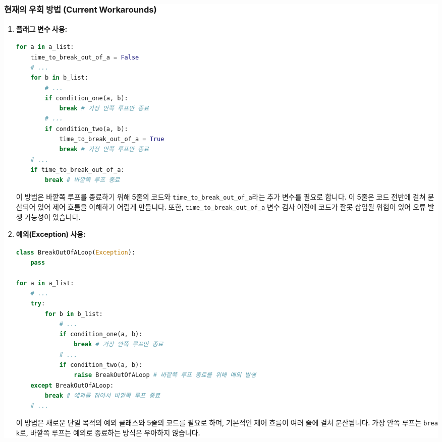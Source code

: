 ### 현재의 우회 방법 (Current Workarounds)

1.  **플래그 변수 사용:**
    ```python
    for a in a_list:
        time_to_break_out_of_a = False
        # ...
        for b in b_list:
            # ...
            if condition_one(a, b):
                break # 가장 안쪽 루프만 종료
            # ...
            if condition_two(a, b):
                time_to_break_out_of_a = True
                break # 가장 안쪽 루프만 종료
        # ...
        if time_to_break_out_of_a:
            break # 바깥쪽 루프 종료
    ```
    이 방법은 바깥쪽 루프를 종료하기 위해 5줄의 코드와 `time_to_break_out_of_a`라는 추가 변수를 필요로 합니다. 이 5줄은 코드 전반에 걸쳐 분산되어 있어 제어 흐름을 이해하기 어렵게 만듭니다. 또한, `time_to_break_out_of_a` 변수 검사 이전에 코드가 잘못 삽입될 위험이 있어 오류 발생 가능성이 있습니다.

2.  **예외(Exception) 사용:**
    ```python
    class BreakOutOfALoop(Exception):
        pass

    for a in a_list:
        # ...
        try:
            for b in b_list:
                # ...
                if condition_one(a, b):
                    break # 가장 안쪽 루프만 종료
                # ...
                if condition_two(a, b):
                    raise BreakOutOfALoop # 바깥쪽 루프 종료를 위해 예외 발생
        except BreakOutOfALoop:
            break # 예외를 잡아서 바깥쪽 루프 종료
        # ...
    ```
    이 방법은 새로운 단일 목적의 예외 클래스와 5줄의 코드를 필요로 하며, 기본적인 제어 흐름이 여러 줄에 걸쳐 분산됩니다. 가장 안쪽 루프는 `break`로, 바깥쪽 루프는 예외로 종료하는 방식은 우아하지 않습니다.
